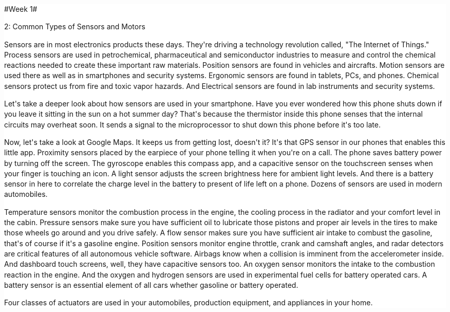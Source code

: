 #Week 1#

2: Common Types of Sensors and Motors

Sensors are in most electronics products these days.
They're driving a technology revolution called, "The Internet of Things."
Process sensors are used in petrochemical, pharmaceutical and semiconductor industries to measure and control the chemical reactions needed to create these important raw materials.
Position sensors are found in vehicles and aircrafts.
Motion sensors are used there as well as in smartphones and security systems.
Ergonomic sensors are found in tablets, PCs, and phones.
Chemical sensors protect us from fire and toxic vapor hazards.
And Electrical sensors are found in lab instruments and security systems.

Let's take a deeper look about how sensors are used in your smartphone.
Have you ever wondered how this phone shuts down if you leave it sitting in the sun on a hot summer day? That's because the thermistor inside this phone senses that the internal circuits may overheat soon. It sends a signal to the microprocessor to shut down this phone before it's too late.

Now, let's take a look at Google Maps. It keeps us from getting lost, doesn't it? It's that GPS sensor in our phones that enables this little app. Proximity sensors placed by the earpiece of your phone telling it when you're on a call. The phone saves battery power by turning off the screen. The gyroscope enables this compass app, and a capacitive sensor on the touchscreen senses when your finger is touching an icon. A light sensor adjusts the screen brightness here for ambient light levels. And there is a battery sensor in here to correlate the charge level in the battery to present of life left on a phone. Dozens of sensors are used in modern automobiles.

Temperature sensors monitor the combustion process in the engine, the cooling process in the radiator and your comfort level in the cabin. Pressure sensors make sure you have sufficient oil to lubricate those pistons and proper air levels in the tires to make those wheels go around and you drive safely. A flow sensor makes sure you have sufficient air intake to combust the gasoline, that's of course if it's a gasoline engine. Position sensors monitor engine throttle, crank and camshaft angles, and radar detectors are critical features of all autonomous vehicle software. Airbags know when a collision is imminent from the accelerometer inside. And dashboard touch screens, well, they have capacitive sensors too. An oxygen sensor monitors the intake to the combustion reaction in the engine. And the oxygen and hydrogen sensors are used in experimental fuel cells for battery operated cars. A battery sensor is an essential element of all cars whether gasoline or battery operated.

Four classes of actuators are used in your automobiles, production equipment, and appliances in your home.